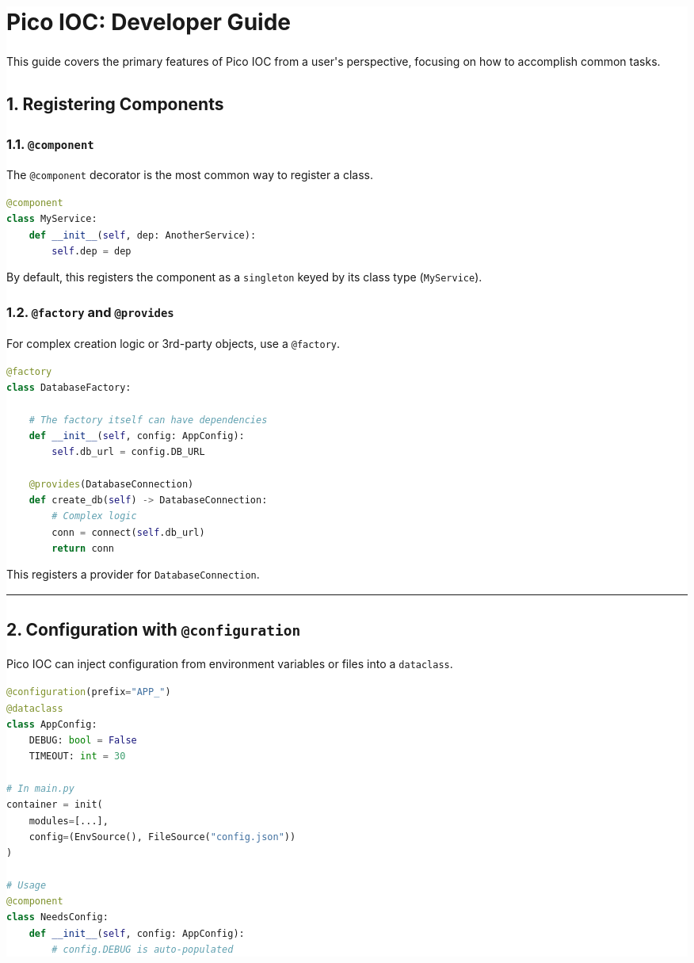 # Pico IOC: Developer Guide

This guide covers the primary features of Pico IOC from a user's perspective, focusing on how to accomplish common tasks.

## 1. Registering Components

### 1.1. `@component`

The `@component` decorator is the most common way to register a class.

```python
@component
class MyService:
    def __init__(self, dep: AnotherService):
        self.dep = dep
````

By default, this registers the component as a `singleton` keyed by its class type (`MyService`).

### 1.2. `@factory` and `@provides`

For complex creation logic or 3rd-party objects, use a `@factory`.

```python
@factory
class DatabaseFactory:
    
    # The factory itself can have dependencies
    def __init__(self, config: AppConfig):
        self.db_url = config.DB_URL

    @provides(DatabaseConnection)
    def create_db(self) -> DatabaseConnection:
        # Complex logic
        conn = connect(self.db_url)
        return conn
```

This registers a provider for `DatabaseConnection`.

-----

## 2\. Configuration with `@configuration`

Pico IOC can inject configuration from environment variables or files into a `dataclass`.

```python
@configuration(prefix="APP_")
@dataclass
class AppConfig:
    DEBUG: bool = False
    TIMEOUT: int = 30

# In main.py
container = init(
    modules=[...],
    config=(EnvSource(), FileSource("config.json"))
)

# Usage
@component
class NeedsConfig:
    def __init__(self, config: AppConfig):
        # config.DEBUG is auto-populated
```